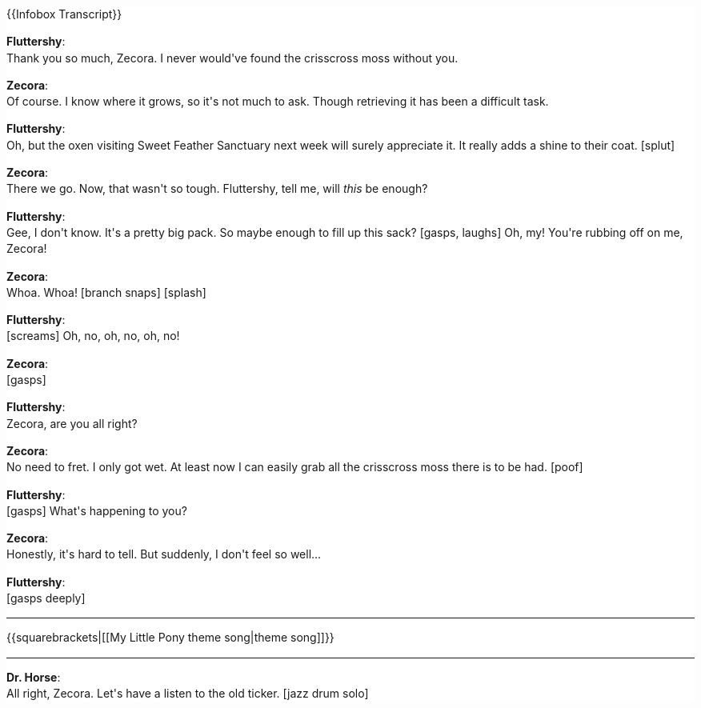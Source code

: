 {{Infobox Transcript}}

**Fluttershy**:  
Thank you so much, Zecora. I never would've found the crisscross moss without you.

**Zecora**:  
Of course. I know where it grows, so it's not much to ask. Though retrieving it has been a difficult task.

**Fluttershy**:  
Oh, but the oxen visiting Sweet Feather Sanctuary next week will surely appreciate it. It really adds a shine to their coat.
[splut]

**Zecora**:  
There we go. Now, that wasn't so tough. Fluttershy, tell me, will *this* be enough?

**Fluttershy**:  
Gee, I don't know. It's a pretty big pack. So maybe enough to fill up this sack? [gasps, laughs] Oh, my! You're rubbing off on me, Zecora!

**Zecora**:  
Whoa. Whoa!
[branch snaps]
[splash]

**Fluttershy**:  
[screams] Oh, no, oh, no, oh, no!

**Zecora**:  
[gasps]

**Fluttershy**:  
Zecora, are you all right?

**Zecora**:  
No need to fret. I only got wet. At least now I can easily grab all the crisscross moss there is to be had.
[poof]

**Fluttershy**:  
[gasps] What's happening to you?

**Zecora**:  
Honestly, it's hard to tell. But suddenly, I don't feel so well...

**Fluttershy**:  
[gasps deeply]

***

{{squarebrackets|[[My Little Pony theme song|theme song]]}}

***

**Dr. Horse**:  
All right, Zecora. Let's have a listen to the old ticker.
[jazz drum solo]
